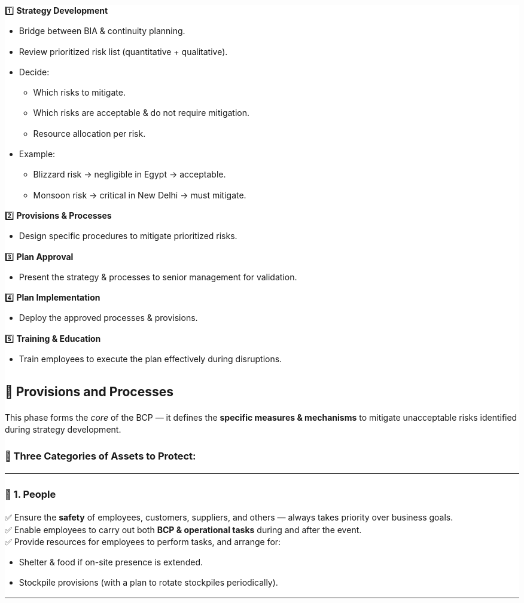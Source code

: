 1️⃣ **Strategy Development**

- Bridge between BIA & continuity planning.
    
- Review prioritized risk list (quantitative + qualitative).
    
- Decide:
    
    - Which risks to mitigate.
        
    - Which risks are acceptable & do not require mitigation.
        
    - Resource allocation per risk.
        
- Example:
    
    - Blizzard risk → negligible in Egypt → acceptable.
        
    - Monsoon risk → critical in New Delhi → must mitigate.
        

2️⃣ **Provisions & Processes**

- Design specific procedures to mitigate prioritized risks.
    

3️⃣ **Plan Approval**

- Present the strategy & processes to senior management for validation.
    

4️⃣ **Plan Implementation**

- Deploy the approved processes & provisions.
    

5️⃣ **Training & Education**

- Train employees to execute the plan effectively during disruptions.
## 📌 Provisions and Processes

This phase forms the _core_ of the BCP — it defines the **specific measures & mechanisms** to mitigate unacceptable risks identified during strategy development.

### 🔷 Three Categories of Assets to Protect:

---

### 👥 1. People

✅ Ensure the **safety** of employees, customers, suppliers, and others — always takes priority over business goals.  
✅ Enable employees to carry out both **BCP & operational tasks** during and after the event.  
✅ Provide resources for employees to perform tasks, and arrange for:

- Shelter & food if on-site presence is extended.
    
- Stockpile provisions (with a plan to rotate stockpiles periodically).
    

---
